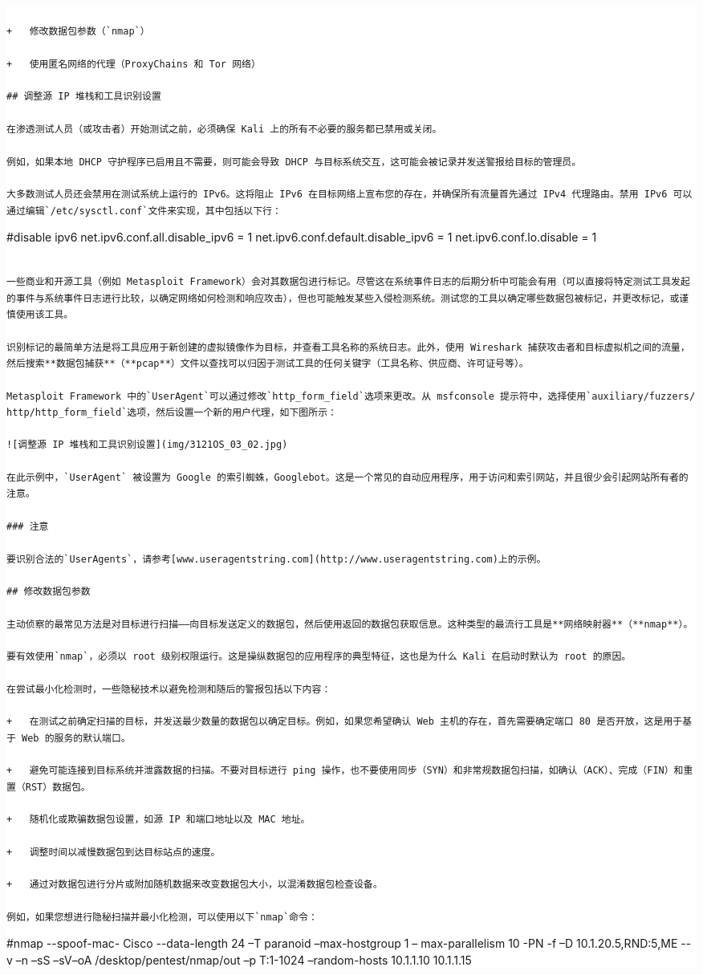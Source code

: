 ```

+   修改数据包参数（`nmap`）

+   使用匿名网络的代理（ProxyChains 和 Tor 网络）

## 调整源 IP 堆栈和工具识别设置

在渗透测试人员（或攻击者）开始测试之前，必须确保 Kali 上的所有不必要的服务都已禁用或关闭。

例如，如果本地 DHCP 守护程序已启用且不需要，则可能会导致 DHCP 与目标系统交互，这可能会被记录并发送警报给目标的管理员。

大多数测试人员还会禁用在测试系统上运行的 IPv6。这将阻止 IPv6 在目标网络上宣布您的存在，并确保所有流量首先通过 IPv4 代理路由。禁用 IPv6 可以通过编辑`/etc/sysctl.conf`文件来实现，其中包括以下行：

```
#disable ipv6
  net.ipv6.conf.all.disable_ipv6 = 1
  net.ipv6.conf.default.disable_ipv6 = 1
  net.ipv6.conf.lo.disable = 1 

```

一些商业和开源工具（例如 Metasploit Framework）会对其数据包进行标记。尽管这在系统事件日志的后期分析中可能会有用（可以直接将特定测试工具发起的事件与系统事件日志进行比较，以确定网络如何检测和响应攻击），但也可能触发某些入侵检测系统。测试您的工具以确定哪些数据包被标记，并更改标记，或谨慎使用该工具。

识别标记的最简单方法是将工具应用于新创建的虚拟镜像作为目标，并查看工具名称的系统日志。此外，使用 Wireshark 捕获攻击者和目标虚拟机之间的流量，然后搜索**数据包捕获**（**pcap**）文件以查找可以归因于测试工具的任何关键字（工具名称、供应商、许可证号等）。

Metasploit Framework 中的`UserAgent`可以通过修改`http_form_field`选项来更改。从 msfconsole 提示符中，选择使用`auxiliary/fuzzers/http/http_form_field`选项，然后设置一个新的用户代理，如下图所示：

![调整源 IP 堆栈和工具识别设置](img/3121OS_03_02.jpg)

在此示例中，`UserAgent` 被设置为 Google 的索引蜘蛛，Googlebot。这是一个常见的自动应用程序，用于访问和索引网站，并且很少会引起网站所有者的注意。

### 注意

要识别合法的`UserAgents`，请参考[www.useragentstring.com](http://www.useragentstring.com)上的示例。

## 修改数据包参数

主动侦察的最常见方法是对目标进行扫描——向目标发送定义的数据包，然后使用返回的数据包获取信息。这种类型的最流行工具是**网络映射器**（**nmap**）。

要有效使用`nmap`，必须以 root 级别权限运行。这是操纵数据包的应用程序的典型特征，这也是为什么 Kali 在启动时默认为 root 的原因。

在尝试最小化检测时，一些隐秘技术以避免检测和随后的警报包括以下内容：

+   在测试之前确定扫描的目标，并发送最少数量的数据包以确定目标。例如，如果您希望确认 Web 主机的存在，首先需要确定端口 80 是否开放，这是用于基于 Web 的服务的默认端口。

+   避免可能连接到目标系统并泄露数据的扫描。不要对目标进行 ping 操作，也不要使用同步（SYN）和非常规数据包扫描，如确认（ACK）、完成（FIN）和重置（RST）数据包。

+   随机化或欺骗数据包设置，如源 IP 和端口地址以及 MAC 地址。

+   调整时间以减慢数据包到达目标站点的速度。

+   通过对数据包进行分片或附加随机数据来改变数据包大小，以混淆数据包检查设备。

例如，如果您想进行隐秘扫描并最小化检测，可以使用以下`nmap`命令：

```
#nmap --spoof-mac- Cisco --data-length 24 –T paranoid –max-hostgroup 1 – max-parallelism 10 -PN  -f –D 10.1.20.5,RND:5,ME --v –n –sS –sV–oA /desktop/pentest/nmap/out –p T:1-1024 –random-hosts 10.1.1.10 10.1.1.15

